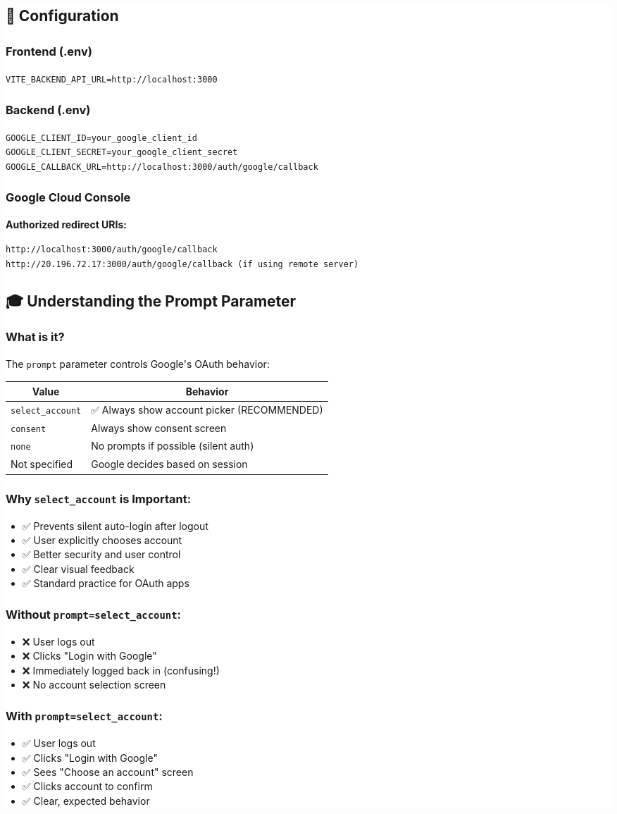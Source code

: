 ## 🔧 Configuration

### Frontend (.env)
```env
VITE_BACKEND_API_URL=http://localhost:3000
```

### Backend (.env)
```env
GOOGLE_CLIENT_ID=your_google_client_id
GOOGLE_CLIENT_SECRET=your_google_client_secret
GOOGLE_CALLBACK_URL=http://localhost:3000/auth/google/callback
```

### Google Cloud Console
**Authorized redirect URIs:**
```
http://localhost:3000/auth/google/callback
http://20.196.72.17:3000/auth/google/callback (if using remote server)
```

## 🎓 Understanding the Prompt Parameter

### What is it?
The `prompt` parameter controls Google's OAuth behavior:

| Value | Behavior |
|-------|----------|
| `select_account` | ✅ Always show account picker (RECOMMENDED) |
| `consent` | Always show consent screen |
| `none` | No prompts if possible (silent auth) |
| Not specified | Google decides based on session |

### Why `select_account` is Important:
- ✅ Prevents silent auto-login after logout
- ✅ User explicitly chooses account
- ✅ Better security and user control
- ✅ Clear visual feedback
- ✅ Standard practice for OAuth apps

### Without `prompt=select_account`:
- ❌ User logs out
- ❌ Clicks "Login with Google"
- ❌ Immediately logged back in (confusing!)
- ❌ No account selection screen

### With `prompt=select_account`:
- ✅ User logs out
- ✅ Clicks "Login with Google"
- ✅ Sees "Choose an account" screen
- ✅ Clicks account to confirm
- ✅ Clear, expected behavior
